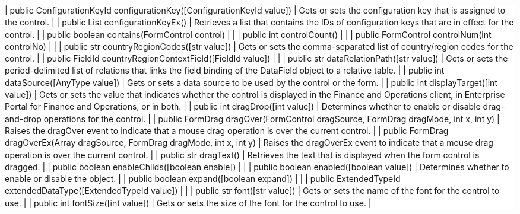 | public ConfigurationKeyId configurationKey(\[ConfigurationKeyId value\])                                            | Gets or sets the configuration key that is assigned to the control.                                                                                                     |
| public List configurationKeyEx()                                                                                    | Retrieves a list that contains the IDs of configuration keys that are in effect for the control.                                                                        |
| public boolean contains(FormControl control)                                                                        |                                                                                                                                                                         |
| public int controlCount()                                                                                           |                                                                                                                                                                         |
| public FormControl controlNum(int controlNo)                                                                        |                                                                                                                                                                         |
| public str countryRegionCodes(\[str value\])                                                                        | Gets or sets the comma-separated list of country/region codes for the control.                                                                                          |
| public FieldId countryRegionContextField(\[FieldId value\])                                                         |                                                                                                                                                                         |
| public str dataRelationPath(\[str value\])                                                                          | Gets or sets the period-delimited list of relations that links the field binding of the DataField object to a relative table.                                           |
| public int dataSource(\[AnyType value\])                                                                            | Gets or sets a data source to be used by the control or the form.                                                                                                       |
| public int displayTarget(\[int value\])                                                                             | Gets or sets the value that indicates whether the control is displayed in the Finance and Operations client, in Enterprise Portal for Finance and Operations, or in both. |
| public int dragDrop(\[int value\])                                                                                  | Determines whether to enable or disable drag-and-drop operations for the control.                                                                                       |
| public FormDrag dragOver(FormControl dragSource, FormDrag dragMode, int x, int y)                                   | Raises the dragOver event to indicate that a mouse drag operation is over the current control.                                                                          |
| public FormDrag dragOverEx(Array dragSource, FormDrag dragMode, int x, int y)                                       | Raises the dragOverEx event to indicate that a mouse drag operation is over the current control.                                                                        |
| public str dragText()                                                                                               | Retrieves the text that is displayed when the form control is dragged.                                                                                                  |
| public boolean enableChilds(\[boolean enable\])                                                                     |                                                                                                                                                                         |
| public boolean enabled(\[boolean value\])                                                                           | Determines whether to enable or disable the object.                                                                                                                     |
| public boolean expand(\[boolean expand\])                                                                           |                                                                                                                                                                         |
| public ExtendedTypeId extendedDataType(\[ExtendedTypeId value\])                                                    |                                                                                                                                                                         |
| public str font(\[str value\])                                                                                      | Gets or sets the name of the font for the control to use.                                                                                                               |
| public int fontSize(\[int value\])                                                                                  | Gets or sets the size of the font for the control to use.                                                                                                               |